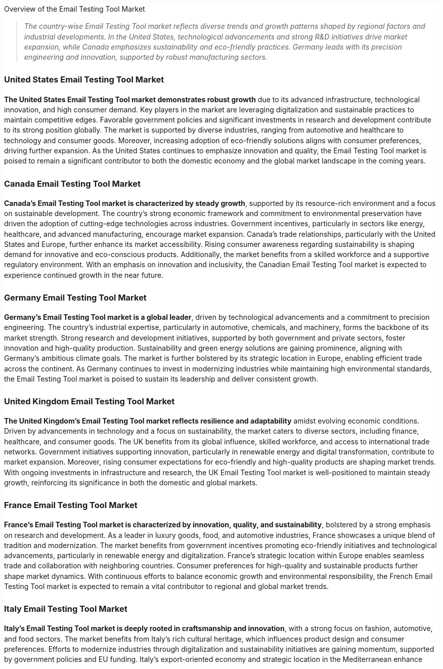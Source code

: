 Overview of the Email Testing Tool Market<br /></span></h1><blockquote><p><em><span class="">The country-wise Email Testing Tool market reflects diverse trends and growth patterns shaped by regional factors and industrial developments. In the United States, technological advancements and strong R&amp;D initiatives drive market expansion, while Canada emphasizes sustainability and eco-friendly practices. Germany leads with its precision engineering and innovation, supported by robust manufacturing sectors.</span></em></p></blockquote><h3><strong>United States Email Testing Tool Market</strong></h3><p><strong>The United States Email Testing Tool market demonstrates robust growth</strong> due to its advanced infrastructure, technological innovation, and high consumer demand. Key players in the market are leveraging digitalization and sustainable practices to maintain competitive edges. Favorable government policies and significant investments in research and development contribute to its strong position globally. The market is supported by diverse industries, ranging from automotive and healthcare to technology and consumer goods. Moreover, increasing adoption of eco-friendly solutions aligns with consumer preferences, driving further expansion. As the United States continues to emphasize innovation and quality, the Email Testing Tool market is poised to remain a significant contributor to both the domestic economy and the global market landscape in the coming years.</p><h3><strong>Canada Email Testing Tool Market</strong></h3><p><strong>Canada&rsquo;s Email Testing Tool market is characterized by steady growth</strong>, supported by its resource-rich environment and a focus on sustainable development. The country&rsquo;s strong economic framework and commitment to environmental preservation have driven the adoption of cutting-edge technologies across industries. Government incentives, particularly in sectors like energy, healthcare, and advanced manufacturing, encourage market expansion. Canada&rsquo;s trade relationships, particularly with the United States and Europe, further enhance its market accessibility. Rising consumer awareness regarding sustainability is shaping demand for innovative and eco-conscious products. Additionally, the market benefits from a skilled workforce and a supportive regulatory environment. With an emphasis on innovation and inclusivity, the Canadian Email Testing Tool market is expected to experience continued growth in the near future.</p><h3><strong>Germany Email Testing Tool Market</strong></h3><p><strong>Germany&rsquo;s Email Testing Tool market is a global leader</strong>, driven by technological advancements and a commitment to precision engineering. The country&rsquo;s industrial expertise, particularly in automotive, chemicals, and machinery, forms the backbone of its market strength. Strong research and development initiatives, supported by both government and private sectors, foster innovation and high-quality production. Sustainability and green energy solutions are gaining prominence, aligning with Germany&rsquo;s ambitious climate goals. The market is further bolstered by its strategic location in Europe, enabling efficient trade across the continent. As Germany continues to invest in modernizing industries while maintaining high environmental standards, the Email Testing Tool market is poised to sustain its leadership and deliver consistent growth.</p><h3><strong>United Kingdom Email Testing Tool Market</strong></h3><p><strong>The United Kingdom&rsquo;s Email Testing Tool market reflects resilience and adaptability</strong> amidst evolving economic conditions. Driven by advancements in technology and a focus on sustainability, the market caters to diverse sectors, including finance, healthcare, and consumer goods. The UK benefits from its global influence, skilled workforce, and access to international trade networks. Government initiatives supporting innovation, particularly in renewable energy and digital transformation, contribute to market expansion. Moreover, rising consumer expectations for eco-friendly and high-quality products are shaping market trends. With ongoing investments in infrastructure and research, the UK Email Testing Tool market is well-positioned to maintain steady growth, reinforcing its significance in both the domestic and global markets.</p><h3><strong>France Email Testing Tool Market</strong></h3><p><strong>France&rsquo;s Email Testing Tool market is characterized by innovation, quality, and sustainability</strong>, bolstered by a strong emphasis on research and development. As a leader in luxury goods, food, and automotive industries, France showcases a unique blend of tradition and modernization. The market benefits from government incentives promoting eco-friendly initiatives and technological advancements, particularly in renewable energy and digitalization. France&rsquo;s strategic location within Europe enables seamless trade and collaboration with neighboring countries. Consumer preferences for high-quality and sustainable products further shape market dynamics. With continuous efforts to balance economic growth and environmental responsibility, the French Email Testing Tool market is expected to remain a vital contributor to regional and global market trends.</p><h3><strong>Italy Email Testing Tool Market</strong></h3><p><strong>Italy&rsquo;s Email Testing Tool market is deeply rooted in craftsmanship and innovation</strong>, with a strong focus on fashion, automotive, and food sectors. The market benefits from Italy&rsquo;s rich cultural heritage, which influences product design and consumer preferences. Efforts to modernize industries through digitalization and sustainability initiatives are gaining momentum, supported by government policies and EU funding. Italy&rsquo;s export-oriented economy and strategic location in the Mediterranean enhance